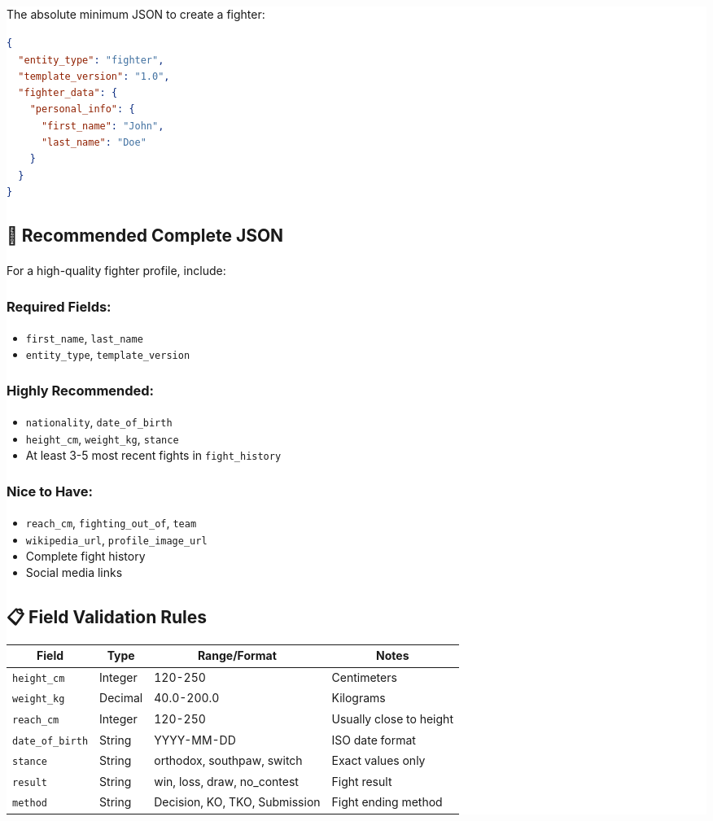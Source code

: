 The absolute minimum JSON to create a fighter:

```json
{
  "entity_type": "fighter",
  "template_version": "1.0",
  "fighter_data": {
    "personal_info": {
      "first_name": "John",
      "last_name": "Doe"
    }
  }
}
```

## 🎯 Recommended Complete JSON

For a high-quality fighter profile, include:

### Required Fields:
- `first_name`, `last_name`
- `entity_type`, `template_version`

### Highly Recommended:
- `nationality`, `date_of_birth` 
- `height_cm`, `weight_kg`, `stance`
- At least 3-5 most recent fights in `fight_history`

### Nice to Have:
- `reach_cm`, `fighting_out_of`, `team`
- `wikipedia_url`, `profile_image_url`
- Complete fight history
- Social media links

## 📋 Field Validation Rules

| Field | Type | Range/Format | Notes |
|-------|------|--------------|-------|
| `height_cm` | Integer | 120-250 | Centimeters |
| `weight_kg` | Decimal | 40.0-200.0 | Kilograms |
| `reach_cm` | Integer | 120-250 | Usually close to height |
| `date_of_birth` | String | YYYY-MM-DD | ISO date format |
| `stance` | String | orthodox, southpaw, switch | Exact values only |
| `result` | String | win, loss, draw, no_contest | Fight result |
| `method` | String | Decision, KO, TKO, Submission | Fight ending method |
